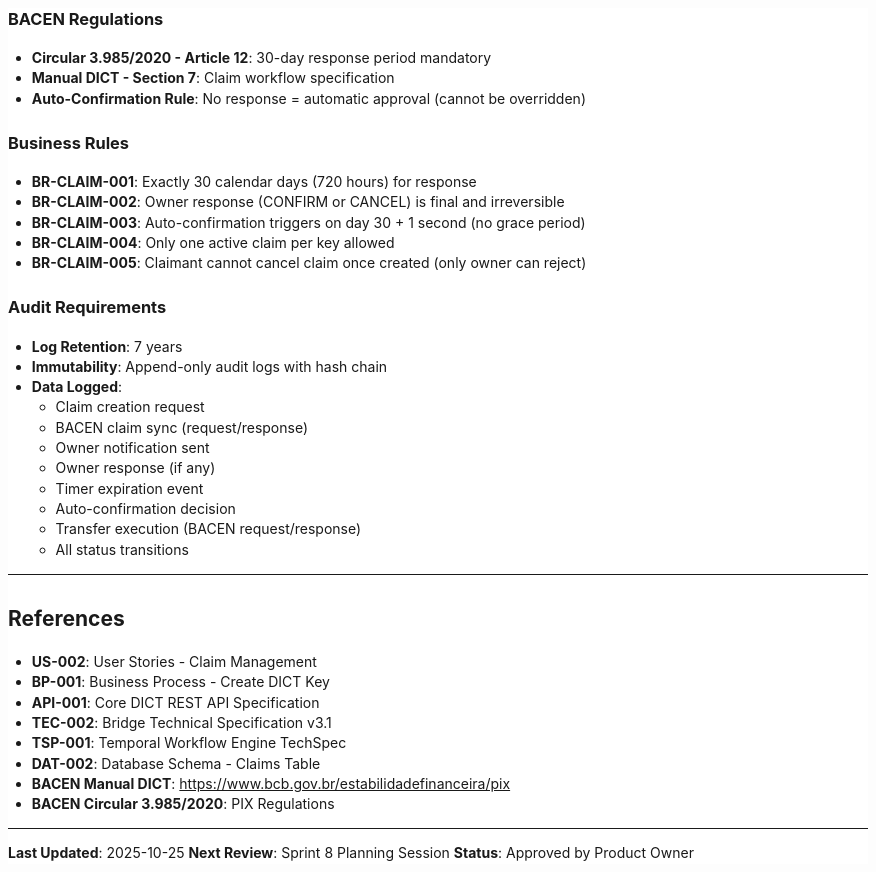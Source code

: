 ### BACEN Regulations
- **Circular 3.985/2020 - Article 12**: 30-day response period mandatory
- **Manual DICT - Section 7**: Claim workflow specification
- **Auto-Confirmation Rule**: No response = automatic approval (cannot be overridden)

### Business Rules
- **BR-CLAIM-001**: Exactly 30 calendar days (720 hours) for response
- **BR-CLAIM-002**: Owner response (CONFIRM or CANCEL) is final and irreversible
- **BR-CLAIM-003**: Auto-confirmation triggers on day 30 + 1 second (no grace period)
- **BR-CLAIM-004**: Only one active claim per key allowed
- **BR-CLAIM-005**: Claimant cannot cancel claim once created (only owner can reject)

### Audit Requirements
- **Log Retention**: 7 years
- **Immutability**: Append-only audit logs with hash chain
- **Data Logged**:
  - Claim creation request
  - BACEN claim sync (request/response)
  - Owner notification sent
  - Owner response (if any)
  - Timer expiration event
  - Auto-confirmation decision
  - Transfer execution (BACEN request/response)
  - All status transitions

---

## References

- **US-002**: User Stories - Claim Management
- **BP-001**: Business Process - Create DICT Key
- **API-001**: Core DICT REST API Specification
- **TEC-002**: Bridge Technical Specification v3.1
- **TSP-001**: Temporal Workflow Engine TechSpec
- **DAT-002**: Database Schema - Claims Table
- **BACEN Manual DICT**: https://www.bcb.gov.br/estabilidadefinanceira/pix
- **BACEN Circular 3.985/2020**: PIX Regulations

---

**Last Updated**: 2025-10-25
**Next Review**: Sprint 8 Planning Session
**Status**: Approved by Product Owner
